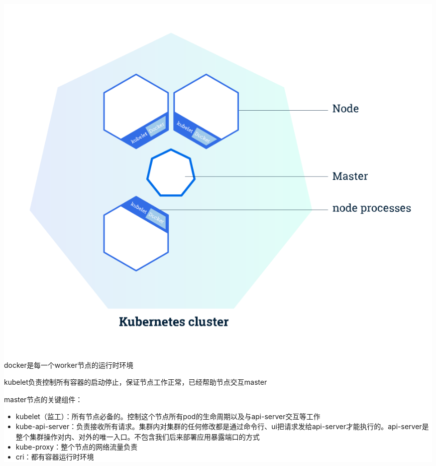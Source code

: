 





![基础知识](assets/module_01_cluster.8f54b2c5.svg)

docker是每一个worker节点的运行时环境

kubelet负责控制所有容器的启动停止，保证节点工作正常，已经帮助节点交互master

master节点的关键组件：

- kubelet（监工）：所有节点必备的。控制这个节点所有pod的生命周期以及与api-server交互等工作
- kube-api-server：负责接收所有请求。集群内对集群的任何修改都是通过命令行、ui把请求发给api-server才能执行的。api-server是整个集群操作对内、对外的唯一入口。不包含我们后来部署应用暴露端口的方式
- kube-proxy：整个节点的网络流量负责
- cri：都有容器运行时环境

